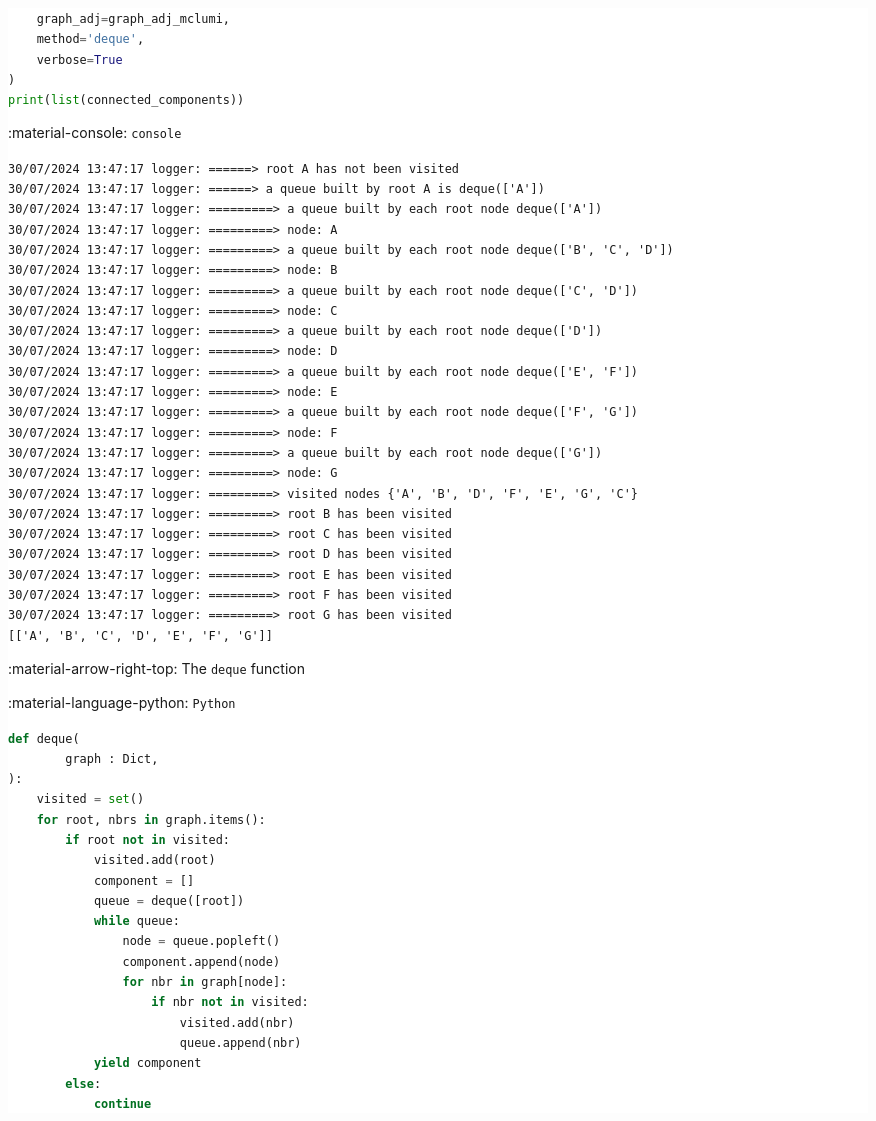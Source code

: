 ``` py linenums="1"
    graph_adj=graph_adj_mclumi,
    method='deque',
    verbose=True
)
print(list(connected_components))
```

:material-console: `console`
``` shell
30/07/2024 13:47:17 logger: ======> root A has not been visited
30/07/2024 13:47:17 logger: ======> a queue built by root A is deque(['A'])
30/07/2024 13:47:17 logger: =========> a queue built by each root node deque(['A'])
30/07/2024 13:47:17 logger: =========> node: A
30/07/2024 13:47:17 logger: =========> a queue built by each root node deque(['B', 'C', 'D'])
30/07/2024 13:47:17 logger: =========> node: B
30/07/2024 13:47:17 logger: =========> a queue built by each root node deque(['C', 'D'])
30/07/2024 13:47:17 logger: =========> node: C
30/07/2024 13:47:17 logger: =========> a queue built by each root node deque(['D'])
30/07/2024 13:47:17 logger: =========> node: D
30/07/2024 13:47:17 logger: =========> a queue built by each root node deque(['E', 'F'])
30/07/2024 13:47:17 logger: =========> node: E
30/07/2024 13:47:17 logger: =========> a queue built by each root node deque(['F', 'G'])
30/07/2024 13:47:17 logger: =========> node: F
30/07/2024 13:47:17 logger: =========> a queue built by each root node deque(['G'])
30/07/2024 13:47:17 logger: =========> node: G
30/07/2024 13:47:17 logger: =========> visited nodes {'A', 'B', 'D', 'F', 'E', 'G', 'C'}
30/07/2024 13:47:17 logger: =========> root B has been visited
30/07/2024 13:47:17 logger: =========> root C has been visited
30/07/2024 13:47:17 logger: =========> root D has been visited
30/07/2024 13:47:17 logger: =========> root E has been visited
30/07/2024 13:47:17 logger: =========> root F has been visited
30/07/2024 13:47:17 logger: =========> root G has been visited
[['A', 'B', 'C', 'D', 'E', 'F', 'G']]
```

:material-arrow-right-top: The `deque` function

:material-language-python: `Python`
``` py linenums="1"
def deque(
        graph : Dict,
):
    visited = set()
    for root, nbrs in graph.items():
        if root not in visited:
            visited.add(root)
            component = []
            queue = deque([root])
            while queue:
                node = queue.popleft()
                component.append(node)
                for nbr in graph[node]:
                    if nbr not in visited:
                        visited.add(nbr)
                        queue.append(nbr)
            yield component
        else:
            continue
```
